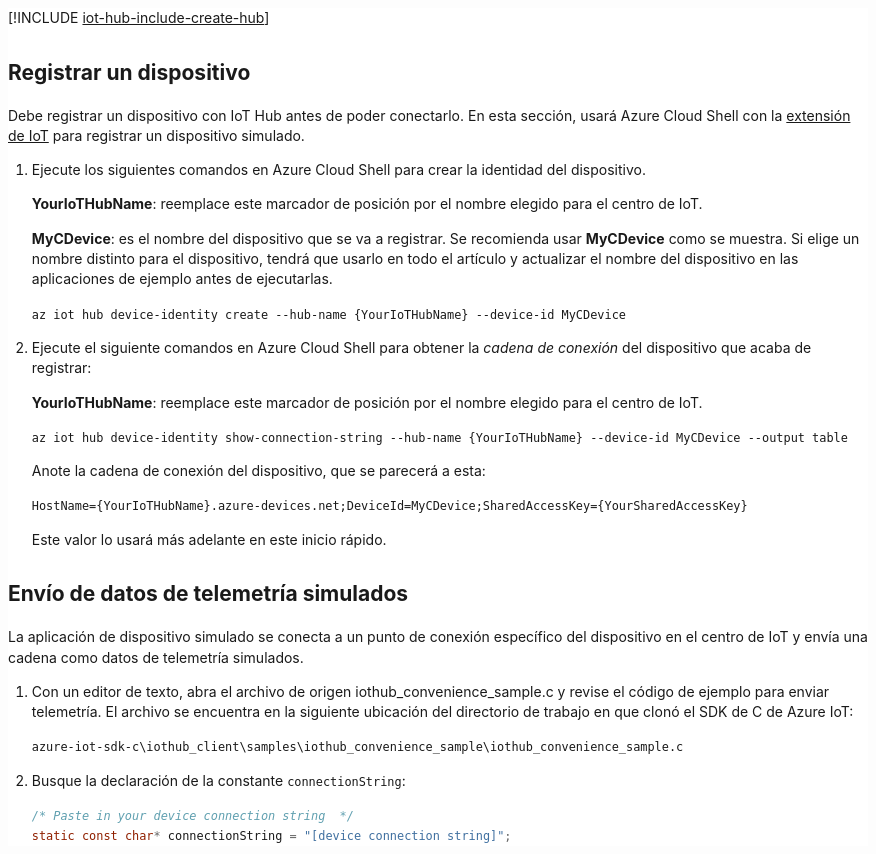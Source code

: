 [!INCLUDE [iot-hub-include-create-hub](../../includes/iot-hub-include-create-hub.md)]

## <a name="register-a-device"></a>Registrar un dispositivo

Debe registrar un dispositivo con IoT Hub antes de poder conectarlo. En esta sección, usará Azure Cloud Shell con la [extensión de IoT](https://docs.microsoft.com/cli/azure/ext/azure-iot/iot?view=azure-cli-latest) para registrar un dispositivo simulado.

1. Ejecute los siguientes comandos en Azure Cloud Shell para crear la identidad del dispositivo.

   **YourIoTHubName**: reemplace este marcador de posición por el nombre elegido para el centro de IoT.

   **MyCDevice**: es el nombre del dispositivo que se va a registrar. Se recomienda usar **MyCDevice** como se muestra. Si elige un nombre distinto para el dispositivo, tendrá que usarlo en todo el artículo y actualizar el nombre del dispositivo en las aplicaciones de ejemplo antes de ejecutarlas.

    ```azurecli-interactive
    az iot hub device-identity create --hub-name {YourIoTHubName} --device-id MyCDevice
    ```

2. Ejecute el siguiente comandos en Azure Cloud Shell para obtener la _cadena de conexión_ del dispositivo que acaba de registrar:

   **YourIoTHubName**: reemplace este marcador de posición por el nombre elegido para el centro de IoT.

    ```azurecli-interactive
    az iot hub device-identity show-connection-string --hub-name {YourIoTHubName} --device-id MyCDevice --output table
    ```

    Anote la cadena de conexión del dispositivo, que se parecerá a esta:

   `HostName={YourIoTHubName}.azure-devices.net;DeviceId=MyCDevice;SharedAccessKey={YourSharedAccessKey}`

    Este valor lo usará más adelante en este inicio rápido.

## <a name="send-simulated-telemetry"></a>Envío de datos de telemetría simulados

La aplicación de dispositivo simulado se conecta a un punto de conexión específico del dispositivo en el centro de IoT y envía una cadena como datos de telemetría simulados.

1. Con un editor de texto, abra el archivo de origen iothub_convenience_sample.c y revise el código de ejemplo para enviar telemetría. El archivo se encuentra en la siguiente ubicación del directorio de trabajo en que clonó el SDK de C de Azure IoT:

    ```
    azure-iot-sdk-c\iothub_client\samples\iothub_convenience_sample\iothub_convenience_sample.c
    ```

2. Busque la declaración de la constante `connectionString`:

    ```C
    /* Paste in your device connection string  */
    static const char* connectionString = "[device connection string]";
    ```
